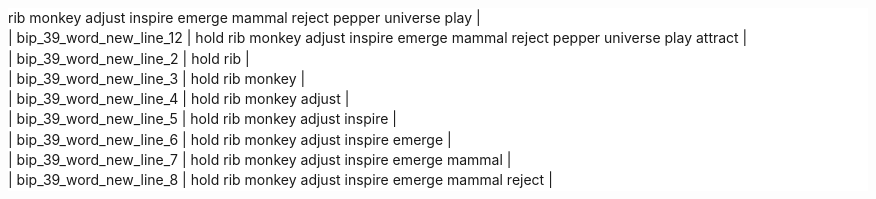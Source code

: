 rib
monkey
adjust
inspire
emerge
mammal
reject
pepper
universe
play |  
| bip_39_word_new_line_12 | hold
rib
monkey
adjust
inspire
emerge
mammal
reject
pepper
universe
play
attract |  
| bip_39_word_new_line_2 | hold
rib |  
| bip_39_word_new_line_3 | hold
rib
monkey |  
| bip_39_word_new_line_4 | hold
rib
monkey
adjust |  
| bip_39_word_new_line_5 | hold
rib
monkey
adjust
inspire |  
| bip_39_word_new_line_6 | hold
rib
monkey
adjust
inspire
emerge |  
| bip_39_word_new_line_7 | hold
rib
monkey
adjust
inspire
emerge
mammal |  
| bip_39_word_new_line_8 | hold
rib
monkey
adjust
inspire
emerge
mammal
reject |  